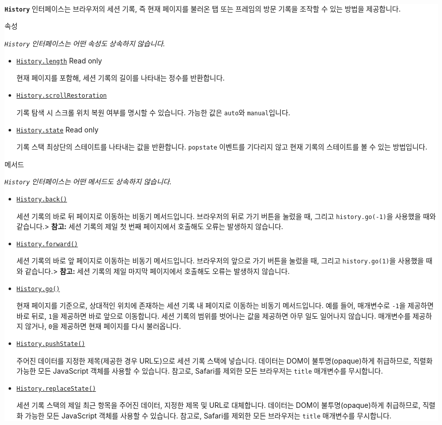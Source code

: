 **`History`** 인터페이스는 브라우저의 세션 기록, 즉 현재 페이지를 불러온 탭 또는 프레임의 방문 기록을 조작할 수 있는 방법을 제공합니다.

속성

*`History` 인터페이스는 어떤 속성도 상속하지 않습니다.*

- [`History.length`](https://developer.mozilla.org/ko/docs/Web/API/History/length) Read only

  현재 페이지를 포함해, 세션 기록의 길이를 나타내는 정수를 반환합니다.

- [`History.scrollRestoration`](https://developer.mozilla.org/ko/docs/Web/API/History/scrollRestoration)

  기록 탐색 시 스크롤 위치 복원 여부를 명시할 수 있습니다. 가능한 값은 `auto`와 `manual`입니다.

- [`History.state`](https://developer.mozilla.org/ko/docs/Web/API/History/state) Read only

  기록 스택 최상단의 스테이트를 나타내는 값을 반환합니다. `popstate` 이벤트를 기다리지 않고 현재 기록의 스테이트를 볼 수 있는 방법입니다.

메서드

*`History` 인터페이스는 어떤 메서드도 상속하지 않습니다.*

- [`History.back()`](https://developer.mozilla.org/ko/docs/Web/API/History/back)

  세션 기록의 바로 뒤 페이지로 이동하는 비동기 메서드입니다. 브라우저의 뒤로 가기 버튼을 눌렀을 때, 그리고 `history.go(-1)`을 사용했을 때와 같습니다.> **참고:** 세션 기록의 제일 첫 번째 페이지에서 호출해도 오류는 발생하지 않습니다.

- [`History.forward()`](https://developer.mozilla.org/ko/docs/Web/API/History/forward)

  세션 기록의 바로 앞 페이지로 이동하는 비동기 메서드입니다. 브라우저의 앞으로 가기 버튼을 눌렀을 때, 그리고 `history.go(1)`을 사용했을 때와 같습니다.> **참고:** 세션 기록의 제일 마지막 페이지에서 호출해도 오류는 발생하지 않습니다.

- [`History.go()`](https://developer.mozilla.org/ko/docs/Web/API/History/go)

  현재 페이지를 기준으로, 상대적인 위치에 존재하는 세션 기록 내 페이지로 이동하는 비동기 메서드입니다. 예를 들어, 매개변수로 `-1`을 제공하면 바로 뒤로, `1`을 제공하면 바로 앞으로 이동합니다. 세션 기록의 범위를 벗어나는 값을 제공하면 아무 일도 일어나지 않습니다. 매개변수를 제공하지 않거나, `0`을 제공하면 현재 페이지를 다시 불러옵니다.

- [`History.pushState()`](https://developer.mozilla.org/ko/docs/Web/API/History/pushState)

  주어진 데이터를 지정한 제목(제공한 경우 URL도)으로 세션 기록 스택에 넣습니다. 데이터는 DOM이 불투명(opaque)하게 취급하므로, 직렬화 가능한 모든 JavaScript 객체를 사용할 수 있습니다. 참고로, Safari를 제외한 모든 브라우저는 `title` 매개변수를 무시합니다.

- [`History.replaceState()`](https://developer.mozilla.org/ko/docs/Web/API/History/replaceState)

  세션 기록 스택의 제일 최근 항목을 주어진 데이터, 지정한 제목 및 URL로 대체합니다. 데이터는 DOM이 불투명(opaque)하게 취급하므로, 직렬화 가능한 모든 JavaScript 객체를 사용할 수 있습니다. 참고로, Safari를 제외한 모든 브라우저는 `title` 매개변수를 무시합니다.





